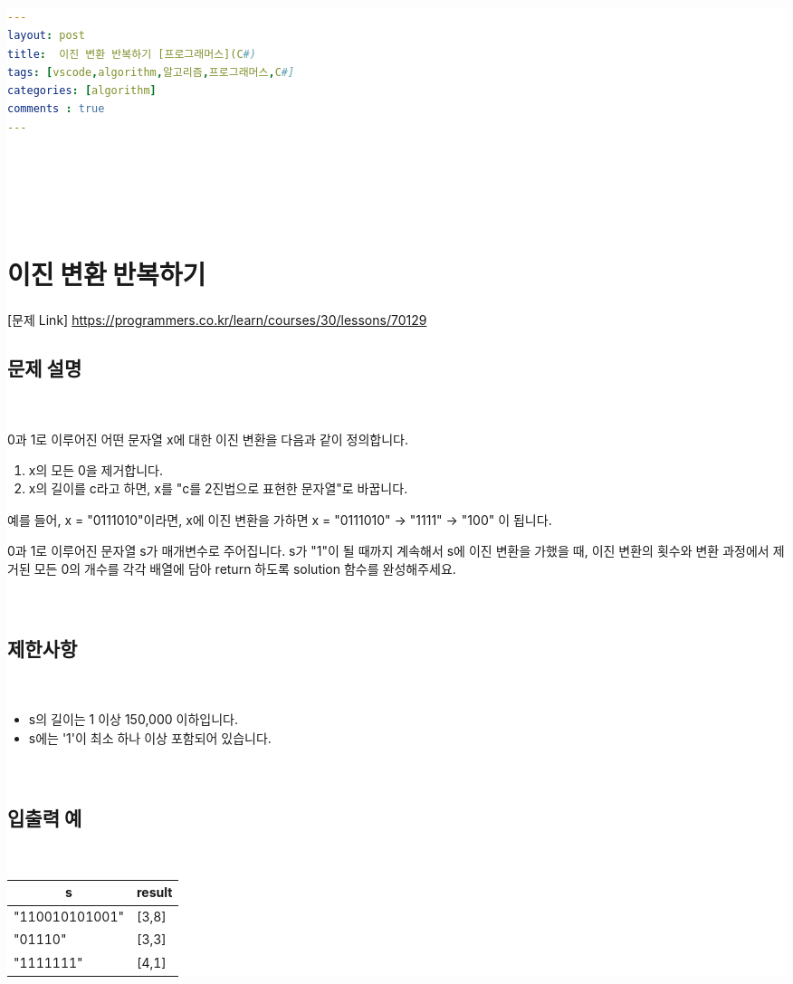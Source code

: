 ```yaml
---
layout: post
title:  이진 변환 반복하기 [프로그래머스](C#)
tags: [vscode,algorithm,알고리즘,프로그래머스,C#]
categories: [algorithm]
comments : true
---
```

<br>
<br>
<br>
<br>

# 이진 변환 반복하기 

[문제 Link] https://programmers.co.kr/learn/courses/30/lessons/70129

## 문제 설명

<br>

0과 1로 이루어진 어떤 문자열 x에 대한 이진 변환을 다음과 같이 정의합니다.

1. x의 모든 0을 제거합니다.
2. x의 길이를 c라고 하면, x를 "c를 2진법으로 표현한 문자열"로 바꿉니다.

예를 들어, x = "0111010"이라면, x에 이진 변환을 가하면 x = "0111010" -> "1111" -> "100" 이 됩니다.

0과 1로 이루어진 문자열 s가 매개변수로 주어집니다. s가 "1"이 될 때까지 계속해서 s에 이진 변환을 가했을 때, 이진 변환의 횟수와 변환 과정에서 제거된 모든 0의 개수를 각각 배열에 담아 return 하도록 solution 함수를 완성해주세요.

<br>

## 제한사항

<br>

* s의 길이는 1 이상 150,000 이하입니다.
* s에는 '1'이 최소 하나 이상 포함되어 있습니다.

<br>


## 입출력 예

<br>

s	|result
|-|-|
"110010101001"|	[3,8]
"01110"	|[3,3]
"1111111"	|[4,1]
